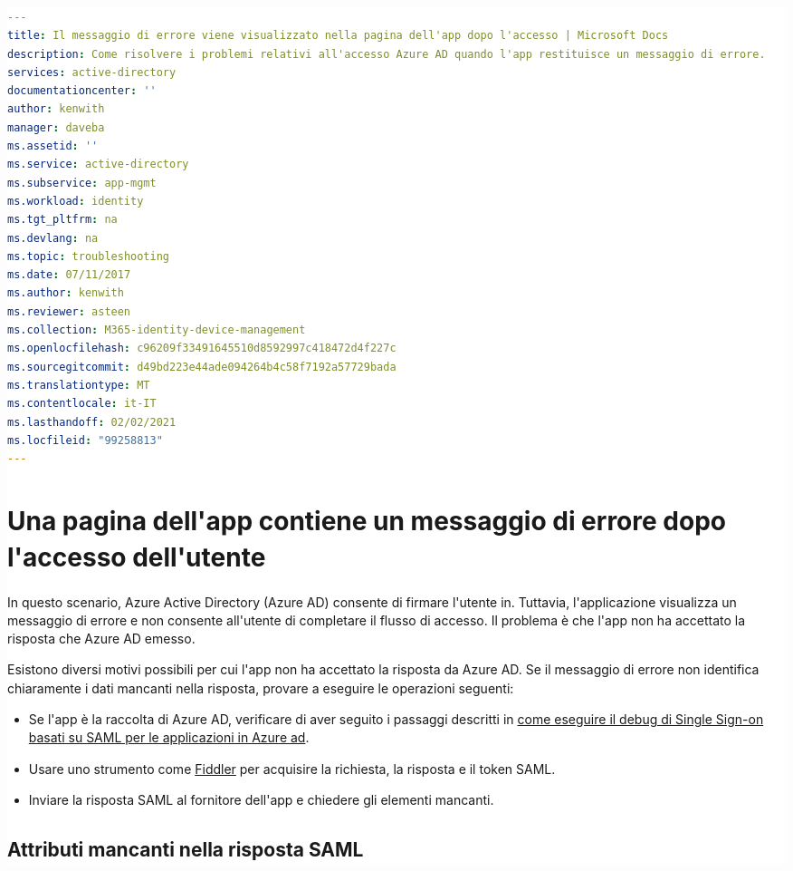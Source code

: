 ```yaml
---
title: Il messaggio di errore viene visualizzato nella pagina dell'app dopo l'accesso | Microsoft Docs
description: Come risolvere i problemi relativi all'accesso Azure AD quando l'app restituisce un messaggio di errore.
services: active-directory
documentationcenter: ''
author: kenwith
manager: daveba
ms.assetid: ''
ms.service: active-directory
ms.subservice: app-mgmt
ms.workload: identity
ms.tgt_pltfrm: na
ms.devlang: na
ms.topic: troubleshooting
ms.date: 07/11/2017
ms.author: kenwith
ms.reviewer: asteen
ms.collection: M365-identity-device-management
ms.openlocfilehash: c96209f33491645510d8592997c418472d4f227c
ms.sourcegitcommit: d49bd223e44ade094264b4c58f7192a57729bada
ms.translationtype: MT
ms.contentlocale: it-IT
ms.lasthandoff: 02/02/2021
ms.locfileid: "99258813"
---
```

# <a name="an-app-page-shows-an-error-message-after-the-user-signs-in"></a>Una pagina dell'app contiene un messaggio di errore dopo l'accesso dell'utente

In questo scenario, Azure Active Directory (Azure AD) consente di firmare l'utente in. Tuttavia, l'applicazione visualizza un messaggio di errore e non consente all'utente di completare il flusso di accesso. Il problema è che l'app non ha accettato la risposta che Azure AD emesso.

Esistono diversi motivi possibili per cui l'app non ha accettato la risposta da Azure AD. Se il messaggio di errore non identifica chiaramente i dati mancanti nella risposta, provare a eseguire le operazioni seguenti:

-   Se l'app è la raccolta di Azure AD, verificare di aver seguito i passaggi descritti in [come eseguire il debug di Single Sign-on basati su SAML per le applicazioni in Azure ad](./debug-saml-sso-issues.md).

-   Usare uno strumento come [Fiddler](https://www.telerik.com/fiddler) per acquisire la richiesta, la risposta e il token SAML.

-   Inviare la risposta SAML al fornitore dell'app e chiedere gli elementi mancanti.

## <a name="attributes-are-missing-from-the-saml-response"></a>Attributi mancanti nella risposta SAML
